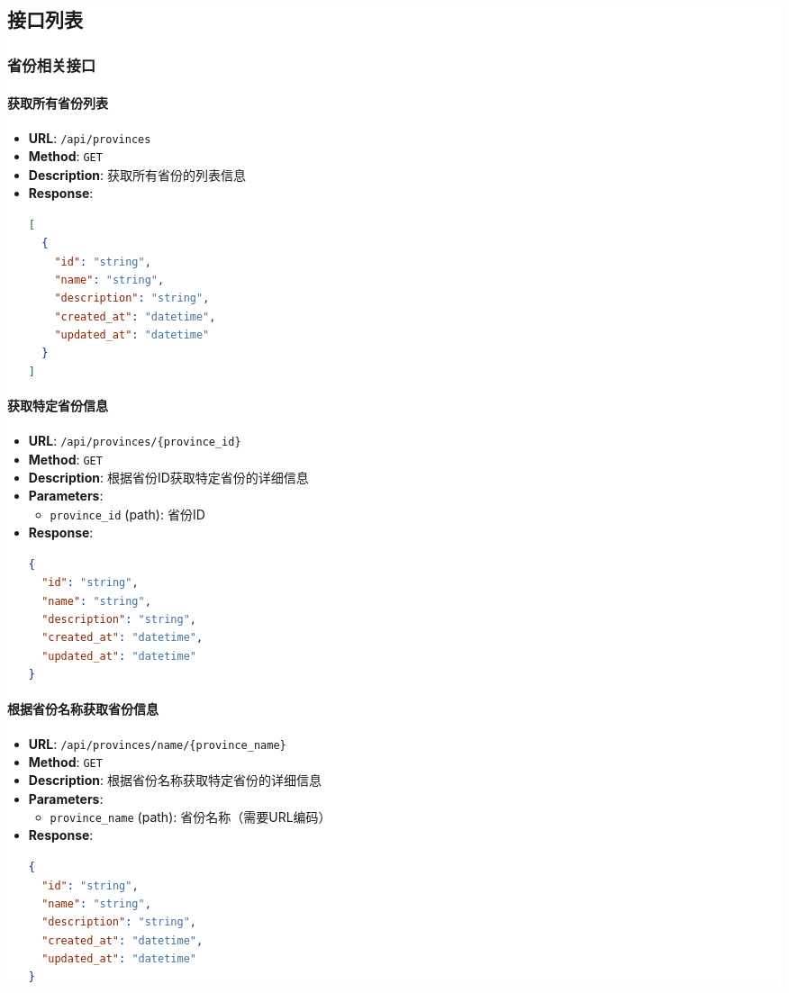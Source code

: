 ## 接口列表

### 省份相关接口

#### 获取所有省份列表
- **URL**: `/api/provinces`
- **Method**: `GET`
- **Description**: 获取所有省份的列表信息
- **Response**:
  ```json
  [
    {
      "id": "string",
      "name": "string",
      "description": "string",
      "created_at": "datetime",
      "updated_at": "datetime"
    }
  ]
  ```

#### 获取特定省份信息
- **URL**: `/api/provinces/{province_id}`
- **Method**: `GET`
- **Description**: 根据省份ID获取特定省份的详细信息
- **Parameters**:
  - `province_id` (path): 省份ID
- **Response**:
  ```json
  {
    "id": "string",
    "name": "string",
    "description": "string",
    "created_at": "datetime",
    "updated_at": "datetime"
  }
  ```

#### 根据省份名称获取省份信息
- **URL**: `/api/provinces/name/{province_name}`
- **Method**: `GET`
- **Description**: 根据省份名称获取特定省份的详细信息
- **Parameters**:
  - `province_name` (path): 省份名称（需要URL编码）
- **Response**:
  ```json
  {
    "id": "string",
    "name": "string",
    "description": "string",
    "created_at": "datetime",
    "updated_at": "datetime"
  }
  ```
